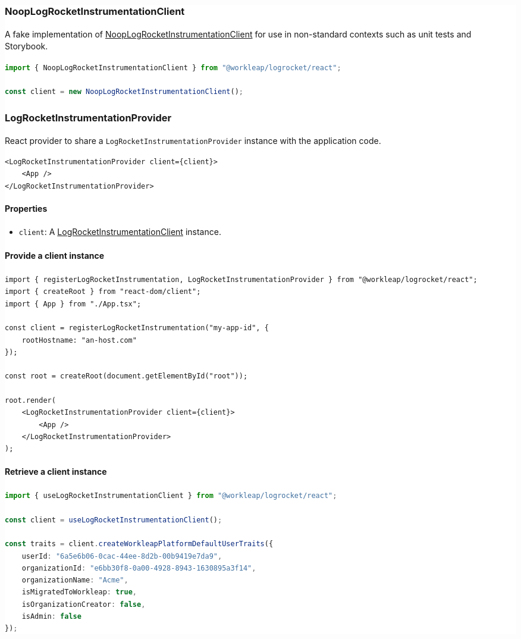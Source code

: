 ### NoopLogRocketInstrumentationClient

A fake implementation of [NoopLogRocketInstrumentationClient](#logrocketinstrumentationclient) for use in non-standard contexts such as unit tests and Storybook.

```ts
import { NoopLogRocketInstrumentationClient } from "@workleap/logrocket/react";

const client = new NoopLogRocketInstrumentationClient();
```

### LogRocketInstrumentationProvider

React provider to share a `LogRocketInstrumentationProvider` instance with the application code.

```tsx
<LogRocketInstrumentationProvider client={client}>
    <App />
</LogRocketInstrumentationProvider>
```

#### Properties

- `client`: A [LogRocketInstrumentationClient](#logrocketinstrumentationclient) instance.

#### Provide a client instance

```tsx !#12-14
import { registerLogRocketInstrumentation, LogRocketInstrumentationProvider } from "@workleap/logrocket/react";
import { createRoot } from "react-dom/client";
import { App } from "./App.tsx";

const client = registerLogRocketInstrumentation("my-app-id", {
    rootHostname: "an-host.com"
});

const root = createRoot(document.getElementById("root"));

root.render(
    <LogRocketInstrumentationProvider client={client}>
        <App />
    </LogRocketInstrumentationProvider>
);
```

#### Retrieve a client instance

```ts !#3
import { useLogRocketInstrumentationClient } from "@workleap/logrocket/react";

const client = useLogRocketInstrumentationClient();

const traits = client.createWorkleapPlatformDefaultUserTraits({
    userId: "6a5e6b06-0cac-44ee-8d2b-00b9419e7da9",
    organizationId: "e6bb30f8-0a00-4928-8943-1630895a3f14",
    organizationName: "Acme",
    isMigratedToWorkleap: true,
    isOrganizationCreator: false,
    isAdmin: false
});
```

